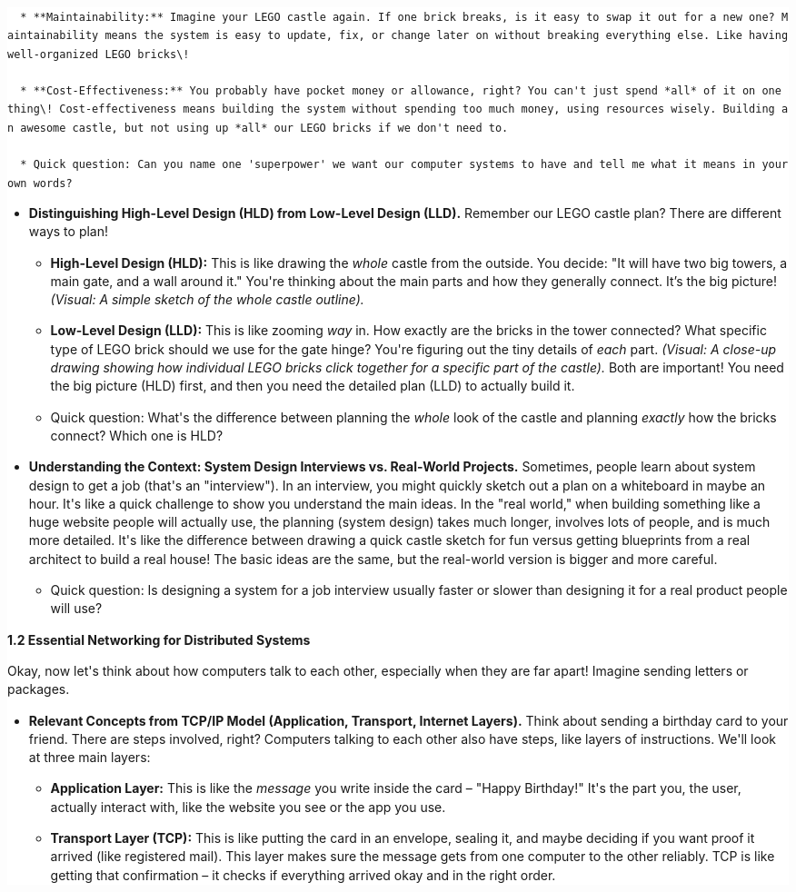       * **Maintainability:** Imagine your LEGO castle again. If one brick breaks, is it easy to swap it out for a new one? Maintainability means the system is easy to update, fix, or change later on without breaking everything else. Like having well-organized LEGO bricks\!

      * **Cost-Effectiveness:** You probably have pocket money or allowance, right? You can't just spend *all* of it on one thing\! Cost-effectiveness means building the system without spending too much money, using resources wisely. Building an awesome castle, but not using up *all* our LEGO bricks if we don't need to.

      * Quick question: Can you name one 'superpower' we want our computer systems to have and tell me what it means in your own words?

  * **Distinguishing High-Level Design (HLD) from Low-Level Design (LLD).**
    Remember our LEGO castle plan? There are different ways to plan\!

      * **High-Level Design (HLD):** This is like drawing the *whole* castle from the outside. You decide: "It will have two big towers, a main gate, and a wall around it." You're thinking about the main parts and how they generally connect. It’s the big picture\! *(Visual: A simple sketch of the whole castle outline).*

      * **Low-Level Design (LLD):** This is like zooming *way* in. How exactly are the bricks in the tower connected? What specific type of LEGO brick should we use for the gate hinge? You're figuring out the tiny details of *each* part. *(Visual: A close-up drawing showing how individual LEGO bricks click together for a specific part of the castle).*
        Both are important\! You need the big picture (HLD) first, and then you need the detailed plan (LLD) to actually build it.

      * Quick question: What's the difference between planning the *whole* look of the castle and planning *exactly* how the bricks connect? Which one is HLD?

  * **Understanding the Context: System Design Interviews vs. Real-World Projects.**
    Sometimes, people learn about system design to get a job (that's an "interview"). In an interview, you might quickly sketch out a plan on a whiteboard in maybe an hour. It's like a quick challenge to show you understand the main ideas.
    In the "real world," when building something like a huge website people will actually use, the planning (system design) takes much longer, involves lots of people, and is much more detailed. It's like the difference between drawing a quick castle sketch for fun versus getting blueprints from a real architect to build a real house\! The basic ideas are the same, but the real-world version is bigger and more careful.

      * Quick question: Is designing a system for a job interview usually faster or slower than designing it for a real product people will use?

**1.2 Essential Networking for Distributed Systems**

Okay, now let's think about how computers talk to each other, especially when they are far apart\! Imagine sending letters or packages.

  * **Relevant Concepts from TCP/IP Model (Application, Transport, Internet Layers).**
    Think about sending a birthday card to your friend. There are steps involved, right? Computers talking to each other also have steps, like layers of instructions. We'll look at three main layers:

      * **Application Layer:** This is like the *message* you write inside the card – "Happy Birthday\!" It's the part you, the user, actually interact with, like the website you see or the app you use.

      * **Transport Layer (TCP):** This is like putting the card in an envelope, sealing it, and maybe deciding if you want proof it arrived (like registered mail). This layer makes sure the message gets from one computer to the other reliably. TCP is like getting that confirmation – it checks if everything arrived okay and in the right order.
